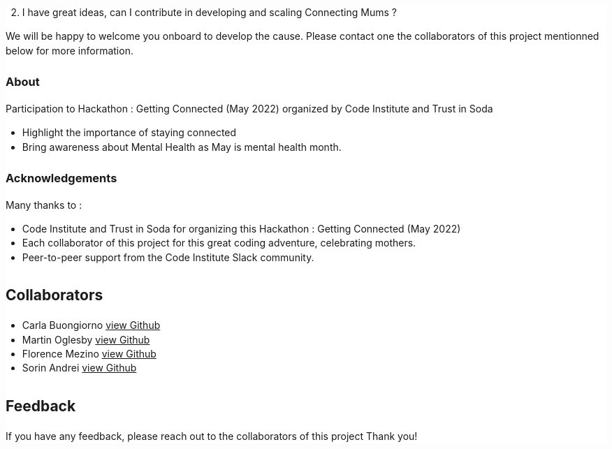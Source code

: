 2. I have great ideas, can I contribute in developing and scaling Connecting Mums ?

We will be happy to welcome you onboard to develop the cause. Please contact one the collaborators of this project mentionned below for more information.


### About 

Participation to Hackathon : Getting Connected (May 2022) organized by Code Institute and Trust in Soda

- Highlight the importance of staying connected 
- Bring awareness about Mental Health as May is mental health month.

### Acknowledgements

Many thanks to : 

- Code Institute and Trust in Soda for organizing this Hackathon : Getting Connected (May 2022)
- Each collaborator of this project for this great coding adventure, celebrating mothers.
- Peer-to-peer support from the Code Institute Slack community.

## Collaborators 

- Carla Buongiorno [view Github](https://github.com/CarlaBuongiorno)
- Martin Oglesby [view Github](https://github.com/EonTAS)
- Florence Mezino [view Github](https://github.com/florencemezino)
- Sorin Andrei [view Github](https://github.com/Sorin05)


## Feedback
If you have any feedback, please reach out to the collaborators of this project 
Thank you!
